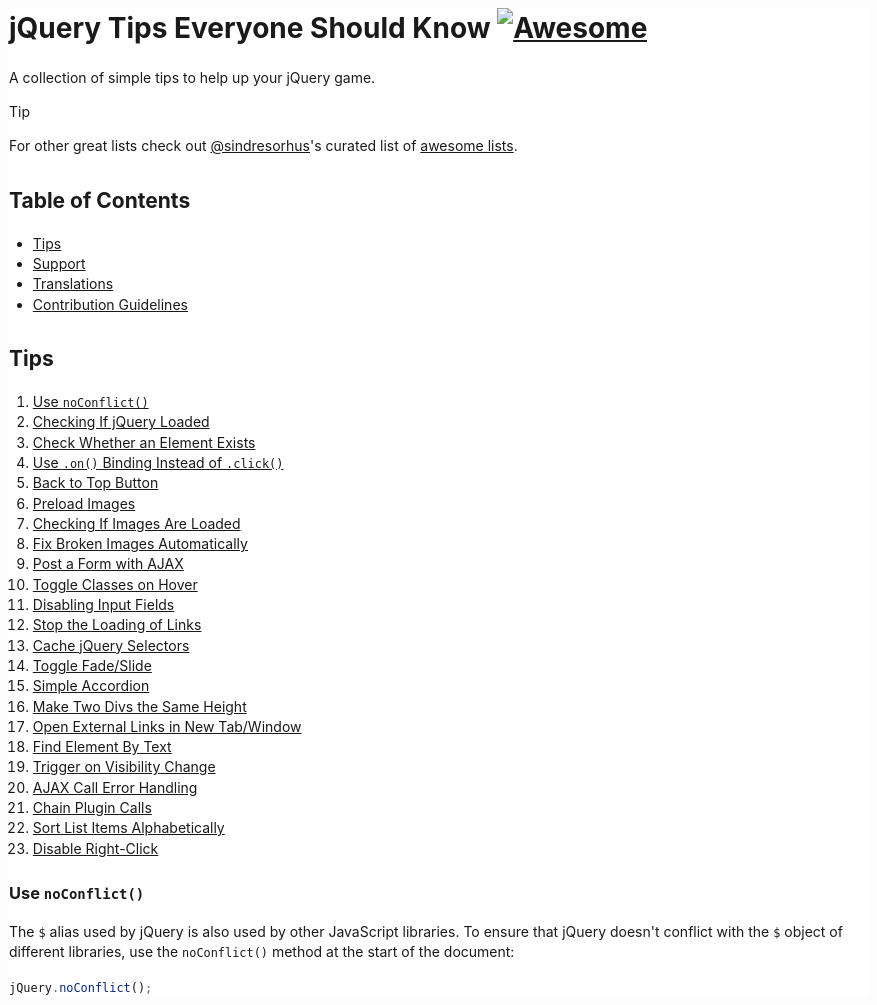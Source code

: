 # jQuery Tips Everyone Should Know [![Awesome](https://awesome.re/badge-flat.svg)](https://awesome.re)

A collection of simple tips to help up your jQuery game.

> [!TIP]
> For other great lists check out [@sindresorhus](https://github.com/sindresorhus/)'s curated list of [awesome lists](https://github.com/sindresorhus/awesome/).

## Table of Contents

- [Tips](#tips)
- [Support](#support)
- [Translations](#translations)
- [Contribution Guidelines](CONTRIBUTING.md)

## Tips

1. [Use `noConflict()`](#use-noconflict)
1. [Checking If jQuery Loaded](#checking-if-jquery-loaded)
1. [Check Whether an Element Exists](#check-whether-an-element-exists)
1. [Use `.on()` Binding Instead of `.click()`](#use-on-binding-instead-of-click)
1. [Back to Top Button](#back-to-top-button)
1. [Preload Images](#preload-images)
1. [Checking If Images Are Loaded](#checking-if-images-are-loaded)
1. [Fix Broken Images Automatically](#fix-broken-images-automatically)
1. [Post a Form with AJAX](#post-a-form-with-ajax)
1. [Toggle Classes on Hover](#toggle-classes-on-hover)
1. [Disabling Input Fields](#disabling-input-fields)
1. [Stop the Loading of Links](#stop-the-loading-of-links)
1. [Cache jQuery Selectors](#cache-jquery-selectors)
1. [Toggle Fade/Slide](#toggle-fadeslide)
1. [Simple Accordion](#simple-accordion)
1. [Make Two Divs the Same Height](#make-two-divs-the-same-height)
1. [Open External Links in New Tab/Window](#open-external-links-in-new-tabwindow)
1. [Find Element By Text](#find-element-by-text)
1. [Trigger on Visibility Change](#trigger-on-visibility-change)
1. [AJAX Call Error Handling](#ajax-call-error-handling)
1. [Chain Plugin Calls](#chain-plugin-calls)
1. [Sort List Items Alphabetically](#sort-list-items-alphabetically)
1. [Disable Right-Click](#disable-right-click)

### Use `noConflict()`

The `$` alias used by jQuery is also used by other JavaScript libraries. To ensure that jQuery doesn't conflict with the `$` object of different libraries, use the `noConflict()` method at the start of the document:

```javascript
jQuery.noConflict();
```
